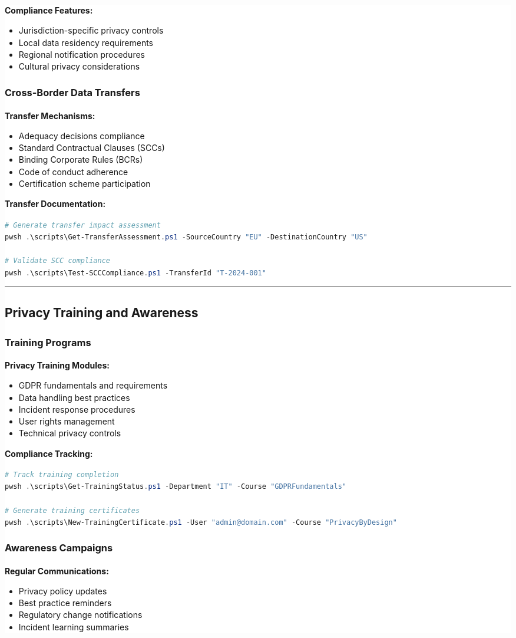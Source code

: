 **Compliance Features:**

- Jurisdiction-specific privacy controls
- Local data residency requirements
- Regional notification procedures
- Cultural privacy considerations

### Cross-Border Data Transfers

**Transfer Mechanisms:**

- Adequacy decisions compliance
- Standard Contractual Clauses (SCCs)
- Binding Corporate Rules (BCRs)
- Code of conduct adherence
- Certification scheme participation

**Transfer Documentation:**

```powershell
# Generate transfer impact assessment
pwsh .\scripts\Get-TransferAssessment.ps1 -SourceCountry "EU" -DestinationCountry "US"

# Validate SCC compliance
pwsh .\scripts\Test-SCCCompliance.ps1 -TransferId "T-2024-001"
```

---

## Privacy Training and Awareness

### Training Programs

**Privacy Training Modules:**

- GDPR fundamentals and requirements
- Data handling best practices
- Incident response procedures
- User rights management
- Technical privacy controls

**Compliance Tracking:**

```powershell
# Track training completion
pwsh .\scripts\Get-TrainingStatus.ps1 -Department "IT" -Course "GDPRFundamentals"

# Generate training certificates
pwsh .\scripts\New-TrainingCertificate.ps1 -User "admin@domain.com" -Course "PrivacyByDesign"
```

### Awareness Campaigns

**Regular Communications:**

- Privacy policy updates
- Best practice reminders
- Regulatory change notifications
- Incident learning summaries
